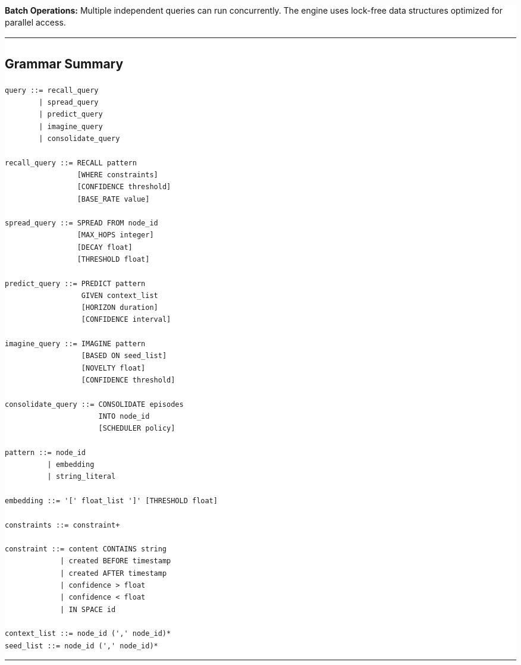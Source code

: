 **Batch Operations:**
Multiple independent queries can run concurrently. The engine uses lock-free data structures optimized for parallel access.

---

## Grammar Summary

```
query ::= recall_query
        | spread_query
        | predict_query
        | imagine_query
        | consolidate_query

recall_query ::= RECALL pattern
                 [WHERE constraints]
                 [CONFIDENCE threshold]
                 [BASE_RATE value]

spread_query ::= SPREAD FROM node_id
                 [MAX_HOPS integer]
                 [DECAY float]
                 [THRESHOLD float]

predict_query ::= PREDICT pattern
                  GIVEN context_list
                  [HORIZON duration]
                  [CONFIDENCE interval]

imagine_query ::= IMAGINE pattern
                  [BASED ON seed_list]
                  [NOVELTY float]
                  [CONFIDENCE threshold]

consolidate_query ::= CONSOLIDATE episodes
                      INTO node_id
                      [SCHEDULER policy]

pattern ::= node_id
          | embedding
          | string_literal

embedding ::= '[' float_list ']' [THRESHOLD float]

constraints ::= constraint+

constraint ::= content CONTAINS string
             | created BEFORE timestamp
             | created AFTER timestamp
             | confidence > float
             | confidence < float
             | IN SPACE id

context_list ::= node_id (',' node_id)*
seed_list ::= node_id (',' node_id)*
```

---